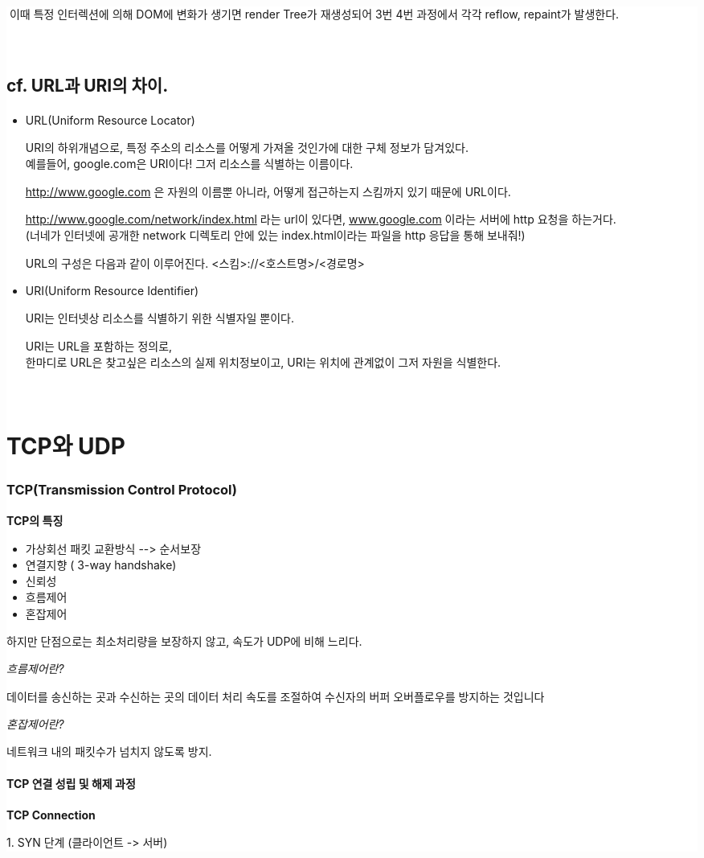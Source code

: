 ​
이때 특정 인터렉션에 의해 DOM에 변화가 생기면 render Tree가 재생성되어 3번 4번 과정에서 각각 reflow, repaint가 발생한다.

<br>

## cf. URL과 URI의 차이.

- URL(Uniform Resource Locator)

  URI의 하위개념으로, 특정 주소의 리소스를 어떻게 가져올 것인가에 대한 구체 정보가 담겨있다.<br>
  예를들어, google.com은 URI이다! 그저 리소스를 식별하는 이름이다.

  http://www.google.com 은 자원의 이름뿐 아니라, 어떻게 접근하는지 스킴까지 있기 때문에 URL이다.

  http://www.google.com/network/index.html 라는 url이 있다면,
  www.google.com 이라는 서버에 http 요청을 하는거다. <br>
  (너네가 인터넷에 공개한 network 디렉토리 안에 있는 index.html이라는 파일을 http 응답을 통해 보내줘!)

  URL의 구성은 다음과 같이 이루어진다.
  <스킴>://<호스트명>/<경로명>

- URI(Uniform Resource Identifier)

  URI는 인터넷상 리소스를 식별하기 위한 식별자일 뿐이다.

  URI는 URL을 포함하는 정의로,<br>
  한마디로 URL은 찾고싶은 리소스의 실제 위치정보이고, URI는 위치에 관계없이 그저 자원을 식별한다.

<br>

# TCP와 UDP

### **TCP**(Transmission Control Protocol)

**TCP의 특징**

- 가상회선 패킷 교환방식 --> 순서보장
- 연결지향 ( 3-way handshake)
- 신뢰성
- 흐름제어
- 혼잡제어

하지만 단점으로는 최소처리량을 보장하지 않고, 속도가 UDP에 비해 느리다.

_흐름제어란?_

데이터를 송신하는 곳과 수신하는 곳의 데이터 처리 속도를 조절하여 수신자의 버퍼 오버플로우를 방지하는 것입니다

_혼잡제어란?_

네트워크 내의 패킷수가 넘치지 않도록 방지.

#### **TCP 연결 성립 및 해제 과정**

**TCP Connection**

1\. SYN 단계 (클라이언트 -> 서버)
